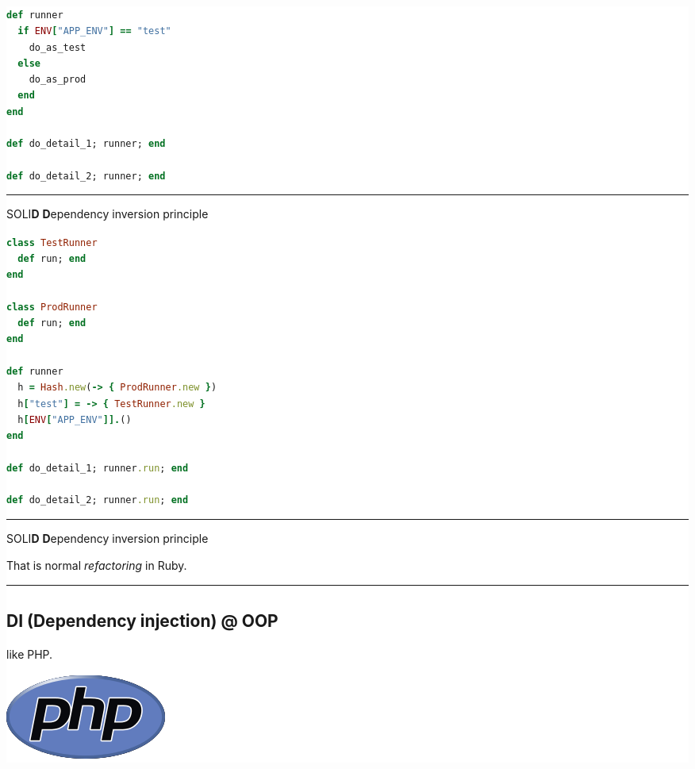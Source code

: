 ```ruby
def runner
  if ENV["APP_ENV"] == "test"
    do_as_test
  else
    do_as_prod
  end
end

def do_detail_1; runner; end

def do_detail_2; runner; end
```

- - -

SOLI**D**
**D**ependency inversion principle

```ruby
class TestRunner
  def run; end
end

class ProdRunner
  def run; end
end

def runner
  h = Hash.new(-> { ProdRunner.new })
  h["test"] = -> { TestRunner.new }
  h[ENV["APP_ENV"]].()
end

def do_detail_1; runner.run; end

def do_detail_2; runner.run; end
```

- - -

SOLI**D**
**D**ependency inversion principle

That is normal *refactoring* in Ruby.

- - -

DI (Dependency injection) @ OOP
--
like PHP.

![](php.png)
